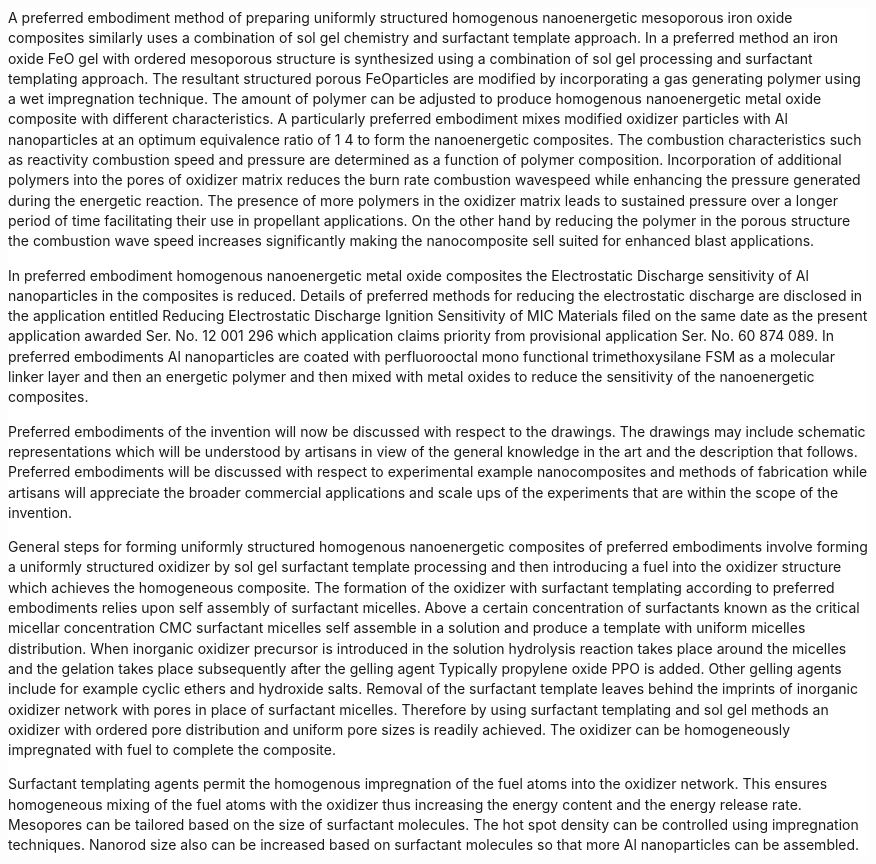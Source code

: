 A preferred embodiment method of preparing uniformly structured homogenous nanoenergetic mesoporous iron oxide composites similarly uses a combination of sol gel chemistry and surfactant template approach. In a preferred method an iron oxide FeO gel with ordered mesoporous structure is synthesized using a combination of sol gel processing and surfactant templating approach. The resultant structured porous FeOparticles are modified by incorporating a gas generating polymer using a wet impregnation technique. The amount of polymer can be adjusted to produce homogenous nanoenergetic metal oxide composite with different characteristics. A particularly preferred embodiment mixes modified oxidizer particles with Al nanoparticles at an optimum equivalence ratio of 1 4 to form the nanoenergetic composites. The combustion characteristics such as reactivity combustion speed and pressure are determined as a function of polymer composition. Incorporation of additional polymers into the pores of oxidizer matrix reduces the burn rate combustion wavespeed while enhancing the pressure generated during the energetic reaction. The presence of more polymers in the oxidizer matrix leads to sustained pressure over a longer period of time facilitating their use in propellant applications. On the other hand by reducing the polymer in the porous structure the combustion wave speed increases significantly making the nanocomposite sell suited for enhanced blast applications.

In preferred embodiment homogenous nanoenergetic metal oxide composites the Electrostatic Discharge sensitivity of Al nanoparticles in the composites is reduced. Details of preferred methods for reducing the electrostatic discharge are disclosed in the application entitled Reducing Electrostatic Discharge Ignition Sensitivity of MIC Materials filed on the same date as the present application awarded Ser. No. 12 001 296 which application claims priority from provisional application Ser. No. 60 874 089. In preferred embodiments Al nanoparticles are coated with perfluorooctal mono functional trimethoxysilane FSM as a molecular linker layer and then an energetic polymer and then mixed with metal oxides to reduce the sensitivity of the nanoenergetic composites.

Preferred embodiments of the invention will now be discussed with respect to the drawings. The drawings may include schematic representations which will be understood by artisans in view of the general knowledge in the art and the description that follows. Preferred embodiments will be discussed with respect to experimental example nanocomposites and methods of fabrication while artisans will appreciate the broader commercial applications and scale ups of the experiments that are within the scope of the invention.

General steps for forming uniformly structured homogenous nanoenergetic composites of preferred embodiments involve forming a uniformly structured oxidizer by sol gel surfactant template processing and then introducing a fuel into the oxidizer structure which achieves the homogeneous composite. The formation of the oxidizer with surfactant templating according to preferred embodiments relies upon self assembly of surfactant micelles. Above a certain concentration of surfactants known as the critical micellar concentration CMC surfactant micelles self assemble in a solution and produce a template with uniform micelles distribution. When inorganic oxidizer precursor is introduced in the solution hydrolysis reaction takes place around the micelles and the gelation takes place subsequently after the gelling agent Typically propylene oxide PPO is added. Other gelling agents include for example cyclic ethers and hydroxide salts. Removal of the surfactant template leaves behind the imprints of inorganic oxidizer network with pores in place of surfactant micelles. Therefore by using surfactant templating and sol gel methods an oxidizer with ordered pore distribution and uniform pore sizes is readily achieved. The oxidizer can be homogeneously impregnated with fuel to complete the composite.

Surfactant templating agents permit the homogenous impregnation of the fuel atoms into the oxidizer network. This ensures homogeneous mixing of the fuel atoms with the oxidizer thus increasing the energy content and the energy release rate. Mesopores can be tailored based on the size of surfactant molecules. The hot spot density can be controlled using impregnation techniques. Nanorod size also can be increased based on surfactant molecules so that more Al nanoparticles can be assembled.
